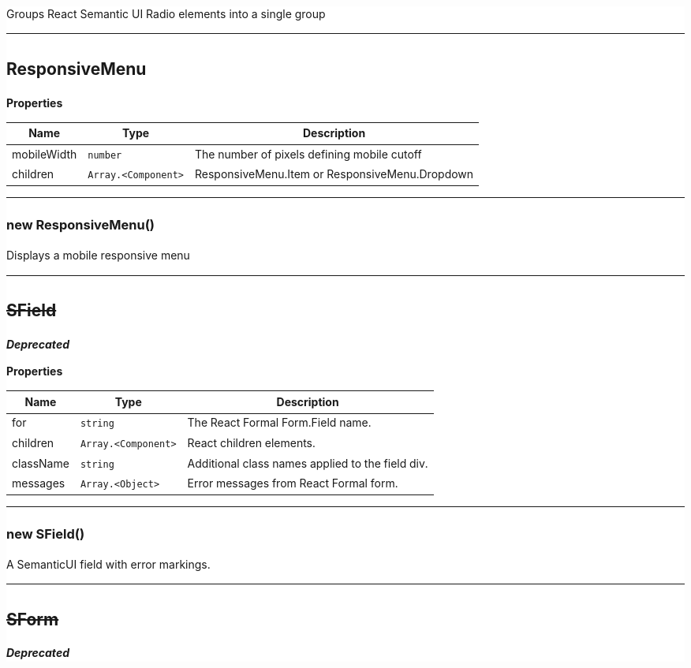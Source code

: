 Groups React Semantic UI Radio elements into a single group


* * *

<a name="ResponsiveMenu"></a>

## ResponsiveMenu
**Properties**

| Name | Type | Description |
| --- | --- | --- |
| mobileWidth | <code>number</code> | The number of pixels defining mobile cutoff |
| children | <code>Array.&lt;Component&gt;</code> | ResponsiveMenu.Item or ResponsiveMenu.Dropdown |


* * *

<a name="new_ResponsiveMenu_new"></a>

### new ResponsiveMenu()
Displays a mobile responsive menu


* * *

<a name="SField"></a>

## ~~SField~~
***Deprecated***

**Properties**

| Name | Type | Description |
| --- | --- | --- |
| for | <code>string</code> | The React Formal Form.Field name. |
| children | <code>Array.&lt;Component&gt;</code> | React children elements. |
| className | <code>string</code> | Additional class names applied to the field div. |
| messages | <code>Array.&lt;Object&gt;</code> | Error messages from React Formal form. |


* * *

<a name="new_SField_new"></a>

### new SField()
A SemanticUI field with error markings.


* * *

<a name="SForm"></a>

## ~~SForm~~
***Deprecated***
